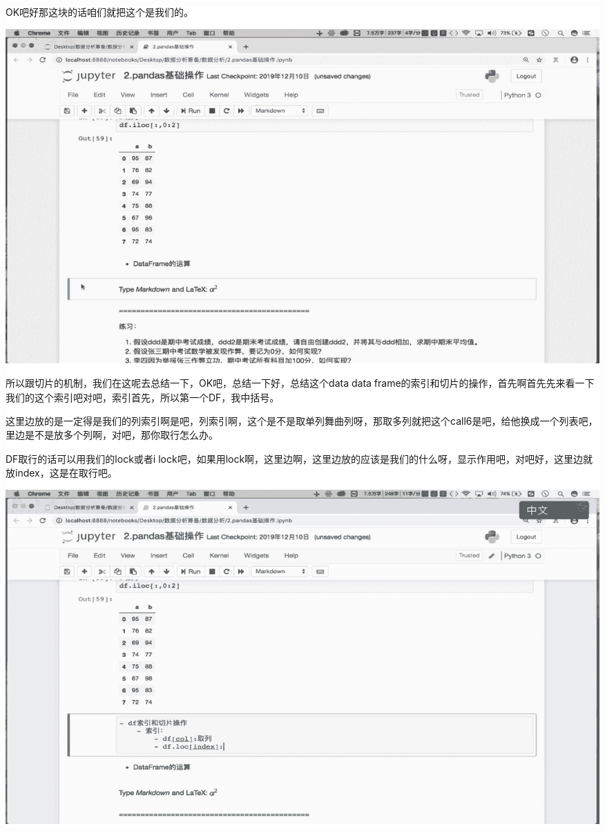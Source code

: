 OK吧好那这块的话咱们就把这个是我们的。

![](img/206f08fb84492594c7099aa39edf6644_70.png)

所以跟切片的机制，我们在这呢去总结一下，OK吧，总结一下好，总结这个data data frame的索引和切片的操作，首先啊首先先来看一下我们的这个索引吧对吧，索引首先，所以第一个DF，我中括号。

这里边放的是一定得是我们的列索引啊是吧，列索引啊，这个是不是取单列舞曲列呀，那取多列就把这个call6是吧，给他换成一个列表吧，里边是不是放多个列啊，对吧，那你取行怎么办。

DF取行的话可以用我们的lock或者i lock吧，如果用lock啊，这里边啊，这里边放的应该是我们的什么呀，显示作用吧，对吧好，这里边就放index，这是在取行吧。



![](img/206f08fb84492594c7099aa39edf6644_72.png)
